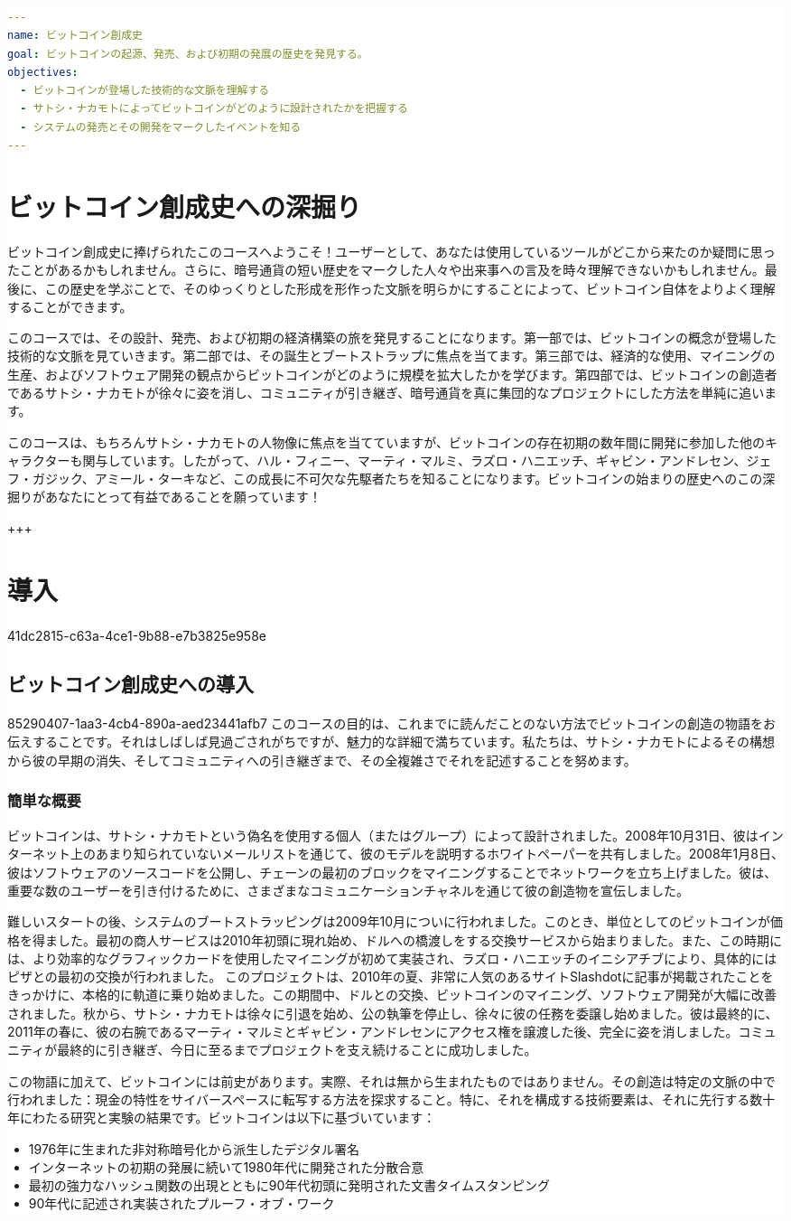 ```yaml
---
name: ビットコイン創成史
goal: ビットコインの起源、発売、および初期の発展の歴史を発見する。
objectives:
  - ビットコインが登場した技術的な文脈を理解する
  - サトシ・ナカモトによってビットコインがどのように設計されたかを把握する
  - システムの発売とその開発をマークしたイベントを知る
---
```


# ビットコイン創成史への深掘り

ビットコイン創成史に捧げられたこのコースへようこそ！ユーザーとして、あなたは使用しているツールがどこから来たのか疑問に思ったことがあるかもしれません。さらに、暗号通貨の短い歴史をマークした人々や出来事への言及を時々理解できないかもしれません。最後に、この歴史を学ぶことで、そのゆっくりとした形成を形作った文脈を明らかにすることによって、ビットコイン自体をよりよく理解することができます。

このコースでは、その設計、発売、および初期の経済構築の旅を発見することになります。第一部では、ビットコインの概念が登場した技術的な文脈を見ていきます。第二部では、その誕生とブートストラップに焦点を当てます。第三部では、経済的な使用、マイニングの生産、およびソフトウェア開発の観点からビットコインがどのように規模を拡大したかを学びます。第四部では、ビットコインの創造者であるサトシ・ナカモトが徐々に姿を消し、コミュニティが引き継ぎ、暗号通貨を真に集団的なプロジェクトにした方法を単純に追います。

このコースは、もちろんサトシ・ナカモトの人物像に焦点を当てていますが、ビットコインの存在初期の数年間に開発に参加した他のキャラクターも関与しています。したがって、ハル・フィニー、マーティ・マルミ、ラズロ・ハニエッチ、ギャビン・アンドレセン、ジェフ・ガジック、アミール・ターキなど、この成長に不可欠な先駆者たちを知ることになります。ビットコインの始まりの歴史へのこの深掘りがあなたにとって有益であることを願っています！

+++

# 導入
<partId>41dc2815-c63a-4ce1-9b88-e7b3825e958e</partId>

## ビットコイン創成史への導入
<chapterId>85290407-1aa3-4cb4-890a-aed23441afb7</chapterId>
このコースの目的は、これまでに読んだことのない方法でビットコインの創造の物語をお伝えすることです。それはしばしば見過ごされがちですが、魅力的な詳細で満ちています。私たちは、サトシ・ナカモトによるその構想から彼の早期の消失、そしてコミュニティへの引き継ぎまで、その全複雑さでそれを記述することを努めます。

### 簡単な概要

ビットコインは、サトシ・ナカモトという偽名を使用する個人（またはグループ）によって設計されました。2008年10月31日、彼はインターネット上のあまり知られていないメールリストを通じて、彼のモデルを説明するホワイトペーパーを共有しました。2008年1月8日、彼はソフトウェアのソースコードを公開し、チェーンの最初のブロックをマイニングすることでネットワークを立ち上げました。彼は、重要な数のユーザーを引き付けるために、さまざまなコミュニケーションチャネルを通じて彼の創造物を宣伝しました。

難しいスタートの後、システムのブートストラッピングは2009年10月についに行われました。このとき、単位としてのビットコインが価格を得ました。最初の商人サービスは2010年初頭に現れ始め、ドルへの橋渡しをする交換サービスから始まりました。また、この時期には、より効率的なグラフィックカードを使用したマイニングが初めて実装され、ラズロ・ハニエッチのイニシアチブにより、具体的にはピザとの最初の交換が行われました。
このプロジェクトは、2010年の夏、非常に人気のあるサイトSlashdotに記事が掲載されたことをきっかけに、本格的に軌道に乗り始めました。この期間中、ドルとの交換、ビットコインのマイニング、ソフトウェア開発が大幅に改善されました。秋から、サトシ・ナカモトは徐々に引退を始め、公の執筆を停止し、徐々に彼の任務を委譲し始めました。彼は最終的に、2011年の春に、彼の右腕であるマーティ・マルミとギャビン・アンドレセンにアクセス権を譲渡した後、完全に姿を消しました。コミュニティが最終的に引き継ぎ、今日に至るまでプロジェクトを支え続けることに成功しました。

この物語に加えて、ビットコインには前史があります。実際、それは無から生まれたものではありません。その創造は特定の文脈の中で行われました：現金の特性をサイバースペースに転写する方法を探求すること。特に、それを構成する技術要素は、それに先行する数十年にわたる研究と実験の結果です。ビットコインは以下に基づいています：

- 1976年に生まれた非対称暗号化から派生したデジタル署名
- インターネットの初期の発展に続いて1980年代に開発された分散合意
- 最初の強力なハッシュ関数の出現とともに90年代初頭に発明された文書タイムスタンピング
- 90年代に記述され実装されたプルーフ・オブ・ワーク
